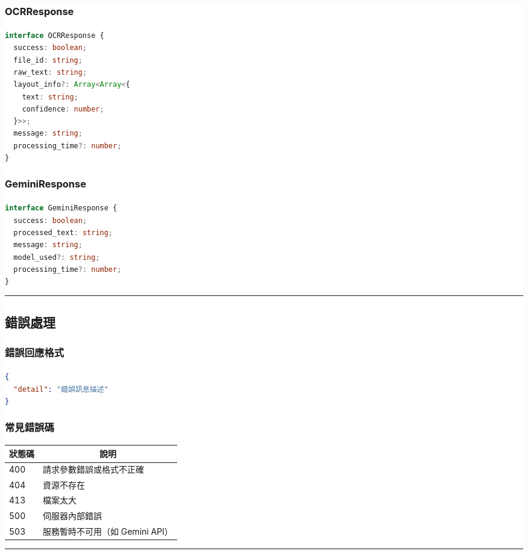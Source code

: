 ### OCRResponse

```typescript
interface OCRResponse {
  success: boolean;
  file_id: string;
  raw_text: string;
  layout_info?: Array<Array<{
    text: string;
    confidence: number;
  }>>;
  message: string;
  processing_time?: number;
}
```

### GeminiResponse

```typescript
interface GeminiResponse {
  success: boolean;
  processed_text: string;
  message: string;
  model_used?: string;
  processing_time?: number;
}
```

---

## 錯誤處理

### 錯誤回應格式

```json
{
  "detail": "錯誤訊息描述"
}
```

### 常見錯誤碼

| 狀態碼 | 說明 |
|--------|------|
| 400 | 請求參數錯誤或格式不正確 |
| 404 | 資源不存在 |
| 413 | 檔案太大 |
| 500 | 伺服器內部錯誤 |
| 503 | 服務暫時不可用（如 Gemini API） |

---